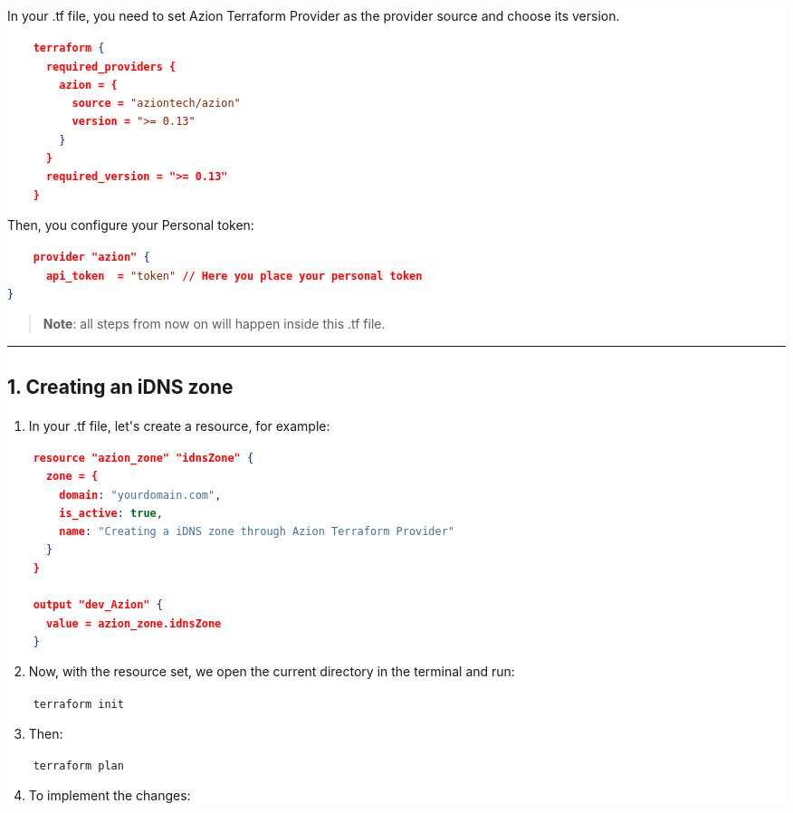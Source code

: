 In your .tf file, you need to set Azion Terraform Provider as the provider source and choose its version.

```json
    terraform {
      required_providers {
        azion = {
          source = "aziontech/azion"
          version = ">= 0.13"
        }
      }
      required_version = ">= 0.13"
    }
```

Then, you configure your Personal token:

```json
    provider "azion" {
      api_token  = "token" // Here you place your personal token
}
```

>**Note**: all steps from now on will happen inside this .tf file.

---

## 1. Creating an iDNS zone

1. In your .tf file, let's create a resource, for example:

```json
    resource "azion_zone" "idnsZone" {
      zone = {
        domain: "yourdomain.com",
        is_active: true,
        name: "Creating a iDNS zone through Azion Terraform Provider"
      }
    }
    
    output "dev_Azion" {
      value = azion_zone.idnsZone
    }
```

2. Now, with the resource set, we open the current directory in the terminal and run:

```bash
    terraform init
```

3. Then:

```bash
    terraform plan
```

4. To implement the changes:
